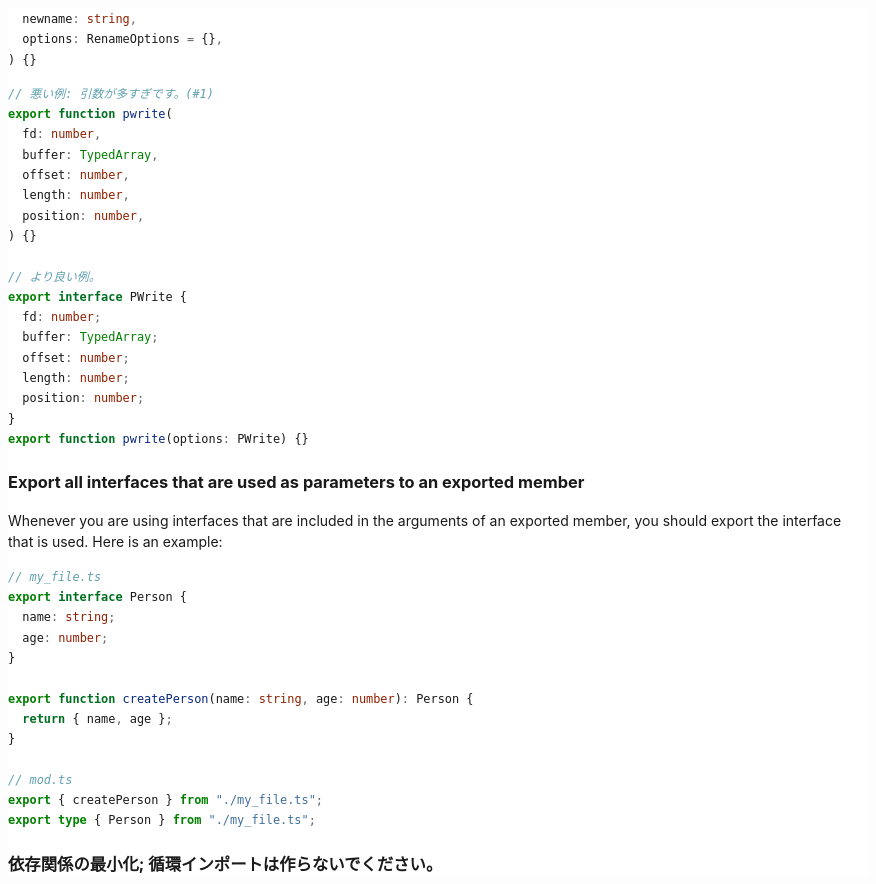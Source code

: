 ```ts
  newname: string,
  options: RenameOptions = {},
) {}
```


```ts
// 悪い例: 引数が多すぎです。(#1)
export function pwrite(
  fd: number,
  buffer: TypedArray,
  offset: number,
  length: number,
  position: number,
) {}

// より良い例。
export interface PWrite {
  fd: number;
  buffer: TypedArray;
  offset: number;
  length: number;
  position: number;
}
export function pwrite(options: PWrite) {}
```

### Export all interfaces that are used as parameters to an exported member

Whenever you are using interfaces that are included in the arguments of an
exported member, you should export the interface that is used. Here is an
example:

```ts
// my_file.ts
export interface Person {
  name: string;
  age: number;
}

export function createPerson(name: string, age: number): Person {
  return { name, age };
}

// mod.ts
export { createPerson } from "./my_file.ts";
export type { Person } from "./my_file.ts";
```


### 依存関係の最小化; 循環インポートは作らないでください。
